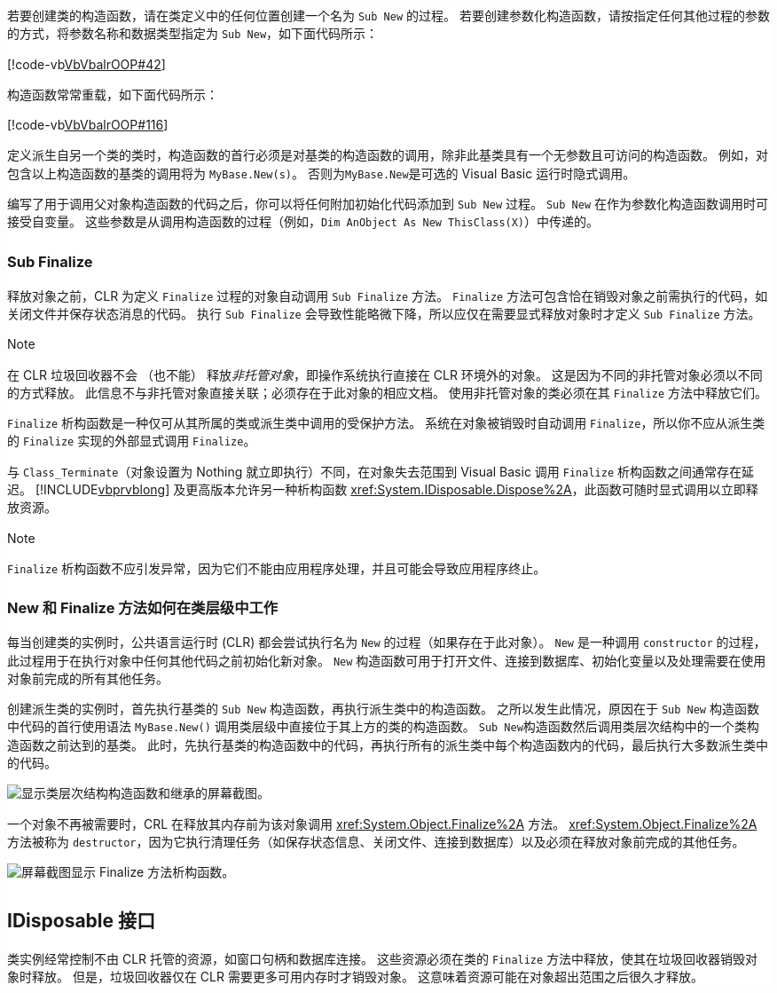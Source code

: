  若要创建类的构造函数，请在类定义中的任何位置创建一个名为 `Sub New` 的过程。 若要创建参数化构造函数，请按指定任何其他过程的参数的方式，将参数名称和数据类型指定为 `Sub New`，如下面代码所示：  
  
 [!code-vb[VbVbalrOOP#42](~/samples/snippets/visualbasic/VS_Snippets_VBCSharp/VbVbalrOOP/VB/WhidbeyStuff.vb#42)]  
  
 构造函数常常重载，如下面代码所示：  
  
 [!code-vb[VbVbalrOOP#116](~/samples/snippets/visualbasic/VS_Snippets_VBCSharp/VbVbalrOOP/VB/WhidbeyStuff.vb#116)]  
  
 定义派生自另一个类的类时，构造函数的首行必须是对基类的构造函数的调用，除非此基类具有一个无参数且可访问的构造函数。 例如，对包含以上构造函数的基类的调用将为 `MyBase.New(s)`。 否则为`MyBase.New`是可选的 Visual Basic 运行时隐式调用。  
  
 编写了用于调用父对象构造函数的代码之后，你可以将任何附加初始化代码添加到 `Sub New` 过程。 `Sub New` 在作为参数化构造函数调用时可接受自变量。 这些参数是从调用构造函数的过程（例如，`Dim AnObject As New ThisClass(X)`）中传递的。  
  
### <a name="sub-finalize"></a>Sub Finalize  
 释放对象之前，CLR 为定义 `Finalize` 过程的对象自动调用 `Sub Finalize` 方法。 `Finalize` 方法可包含恰在销毁对象之前需执行的代码，如关闭文件并保存状态消息的代码。 执行 `Sub Finalize` 会导致性能略微下降，所以应仅在需要显式释放对象时才定义 `Sub Finalize` 方法。  
  
> [!NOTE]
>  在 CLR 垃圾回收器不会 （也不能） 释放*非托管对象*，即操作系统执行直接在 CLR 环境外的对象。 这是因为不同的非托管对象必须以不同的方式释放。 此信息不与非托管对象直接关联；必须存在于此对象的相应文档。 使用非托管对象的类必须在其 `Finalize` 方法中释放它们。  
  
 `Finalize` 析构函数是一种仅可从其所属的类或派生类中调用的受保护方法。 系统在对象被销毁时自动调用 `Finalize`，所以你不应从派生类的 `Finalize` 实现的外部显式调用 `Finalize`。  
  
 与 `Class_Terminate`（对象设置为 Nothing 就立即执行）不同，在对象失去范围到 Visual Basic 调用 `Finalize` 析构函数之间通常存在延迟。 [!INCLUDE[vbprvblong](~/includes/vbprvblong-md.md)] 及更高版本允许另一种析构函数 <xref:System.IDisposable.Dispose%2A>，此函数可随时显式调用以立即释放资源。  
  
> [!NOTE]
>  `Finalize` 析构函数不应引发异常，因为它们不能由应用程序处理，并且可能会导致应用程序终止。  
  
### <a name="how-new-and-finalize-methods-work-in-a-class-hierarchy"></a>New 和 Finalize 方法如何在类层级中工作  
 每当创建类的实例时，公共语言运行时 (CLR) 都会尝试执行名为 `New` 的过程（如果存在于此对象）。 `New` 是一种调用 `constructor` 的过程，此过程用于在执行对象中任何其他代码之前初始化新对象。 `New` 构造函数可用于打开文件、连接到数据库、初始化变量以及处理需要在使用对象前完成的所有其他任务。  
  
 创建派生类的实例时，首先执行基类的 `Sub New` 构造函数，再执行派生类中的构造函数。 之所以发生此情况，原因在于 `Sub New` 构造函数中代码的首行使用语法 `MyBase.New()` 调用类层级中直接位于其上方的类的构造函数。 `Sub New`构造函数然后调用类层次结构中的一个类构造函数之前达到的基类。 此时，先执行基类的构造函数中的代码，再执行所有的派生类中每个构造函数内的代码，最后执行大多数派生类中的代码。  
  
 ![显示类层次结构构造函数和继承的屏幕截图。](./media/object-lifetime-how-objects-are-created-and-destroyed/subnew-constructor-inheritance.gif)  
  
 一个对象不再被需要时，CRL 在释放其内存前为该对象调用 <xref:System.Object.Finalize%2A> 方法。 <xref:System.Object.Finalize%2A> 方法被称为 `destructor`，因为它执行清理任务（如保存状态信息、关闭文件、连接到数据库）以及必须在释放对象前完成的其他任务。  
  
 ![屏幕截图显示 Finalize 方法析构函数。](./media/object-lifetime-how-objects-are-created-and-destroyed/finalize-method-destructor.gif)  
  
## <a name="idisposable-interface"></a>IDisposable 接口  
 类实例经常控制不由 CLR 托管的资源，如窗口句柄和数据库连接。 这些资源必须在类的 `Finalize` 方法中释放，使其在垃圾回收器销毁对象时释放。 但是，垃圾回收器仅在 CLR 需要更多可用内存时才销毁对象。 这意味着资源可能在对象超出范围之后很久才释放。  
  